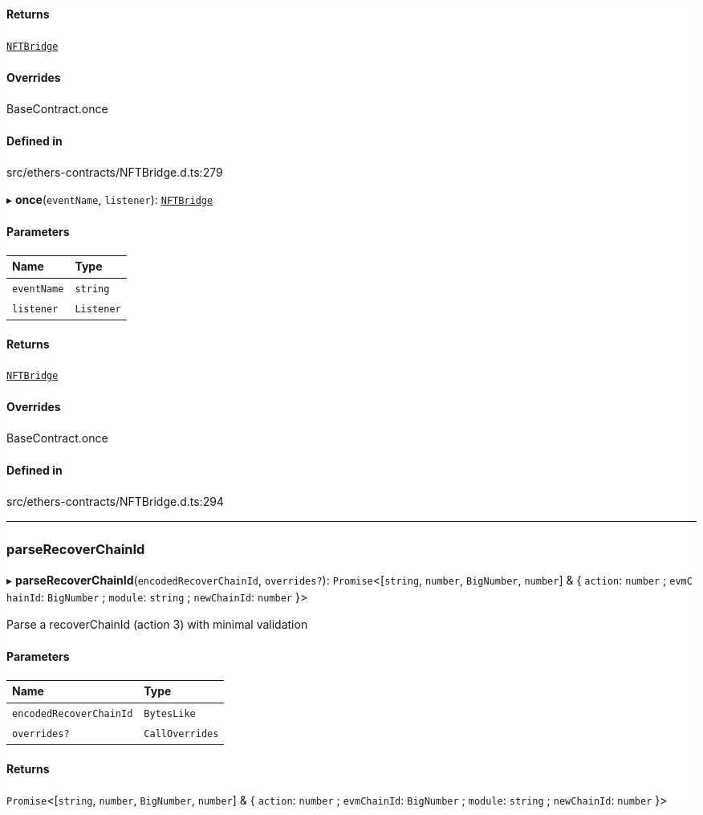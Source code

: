 #### Returns

[`NFTBridge`](ethers_contracts.NFTBridge.md)

#### Overrides

BaseContract.once

#### Defined in

src/ethers-contracts/NFTBridge.d.ts:279

▸ **once**(`eventName`, `listener`): [`NFTBridge`](ethers_contracts.NFTBridge.md)

#### Parameters

| Name | Type |
| :------ | :------ |
| `eventName` | `string` |
| `listener` | `Listener` |

#### Returns

[`NFTBridge`](ethers_contracts.NFTBridge.md)

#### Overrides

BaseContract.once

#### Defined in

src/ethers-contracts/NFTBridge.d.ts:294

___

### parseRecoverChainId

▸ **parseRecoverChainId**(`encodedRecoverChainId`, `overrides?`): `Promise`<[`string`, `number`, `BigNumber`, `number`] & { `action`: `number` ; `evmChainId`: `BigNumber` ; `module`: `string` ; `newChainId`: `number`  }\>

Parse a recoverChainId (action 3) with minimal validation

#### Parameters

| Name | Type |
| :------ | :------ |
| `encodedRecoverChainId` | `BytesLike` |
| `overrides?` | `CallOverrides` |

#### Returns

`Promise`<[`string`, `number`, `BigNumber`, `number`] & { `action`: `number` ; `evmChainId`: `BigNumber` ; `module`: `string` ; `newChainId`: `number`  }\>
